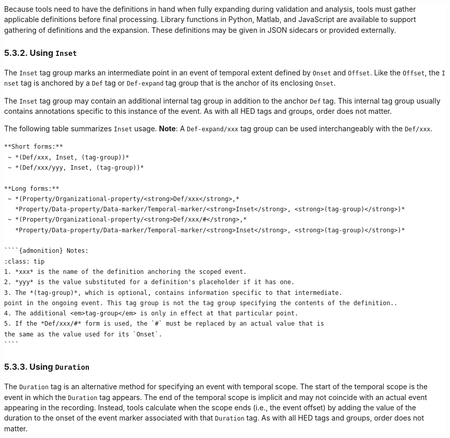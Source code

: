 Because tools need to have the definitions in hand when fully expanding during validation 
and analysis, tools must gather applicable definitions before final processing. 
Library functions in Python, Matlab, and JavaScript are available to support 
gathering of definitions and the expansion.
These definitions may be given in JSON sidecars or provided externally.

### 5.3.2. Using `Inset`

The `Inset` tag group marks an intermediate point in an event of temporal extent
defined by `Onset` and `Offset`.
Like the `Offset`, the `Inset` tag is anchored by a `Def` tag or `Def-expand` tag group
that is the anchor of its enclosing `Onset`.

The `Inset` tag group may contain an additional internal tag group in addition to the
anchor `Def` tag. This internal tag group usually contains annotations specific 
to this instance of the event. As with all HED tags and groups, order does not matter.

The following table summarizes `Inset` usage. 
**Note**: A `Def-expand/xxx` tag group can be used
interchangeably with the `Def/xxx`. 


``````{admonition} **Syntax summary for <code>Inset</code>.**
**Short forms:**
 ~ *(Def/xxx, Inset, (tag-group))*
 ~ *(Def/xxx/yyy, Inset, (tag-group))*
 
**Long forms:**  
 ~ *(Property/Organizational-property/<strong>Def/xxx</strong>,*  
   *Property/Data-property/Data-marker/Temporal-marker/<strong>Inset</strong>, <strong>(tag-group)</strong>)*
 ~ *(Property/Organizational-property/<strong>Def/xxx/#</strong>,*  
   *Property/Data-property/Data-marker/Temporal-marker/<strong>Inset</strong>, <strong>(tag-group)</strong>)*

````{admonition} Notes:
:class: tip
1. *xxx* is the name of the definition anchoring the scoped event.
2. *yyy* is the value substituted for a definition's placeholder if it has one.
3. The *(tag-group)*, which is optional, contains information specific to that intermediate.
point in the ongoing event. This tag group is not the tag group specifying the contents of the definition..
4. The additional <em>tag-group</em> is only in effect at that particular point.
5. If the *Def/xxx/#* form is used, the `#` must be replaced by an actual value that is
the same as the value used for its `Onset`.
````
``````


### 5.3.3. Using `Duration`

The `Duration` tag is an alternative method for specifying an event with temporal scope. 
The start of the temporal scope is the event in which the `Duration` tag appears. 
The end of the temporal scope is implicit and may not coincide with an actual event 
appearing in the recording. 
Instead, tools calculate when the scope ends (i.e., the event offset) by
adding the value of the duration to the onset of the event marker associated
with that `Duration` tag. As with all HED tags and groups, order does not matter.
